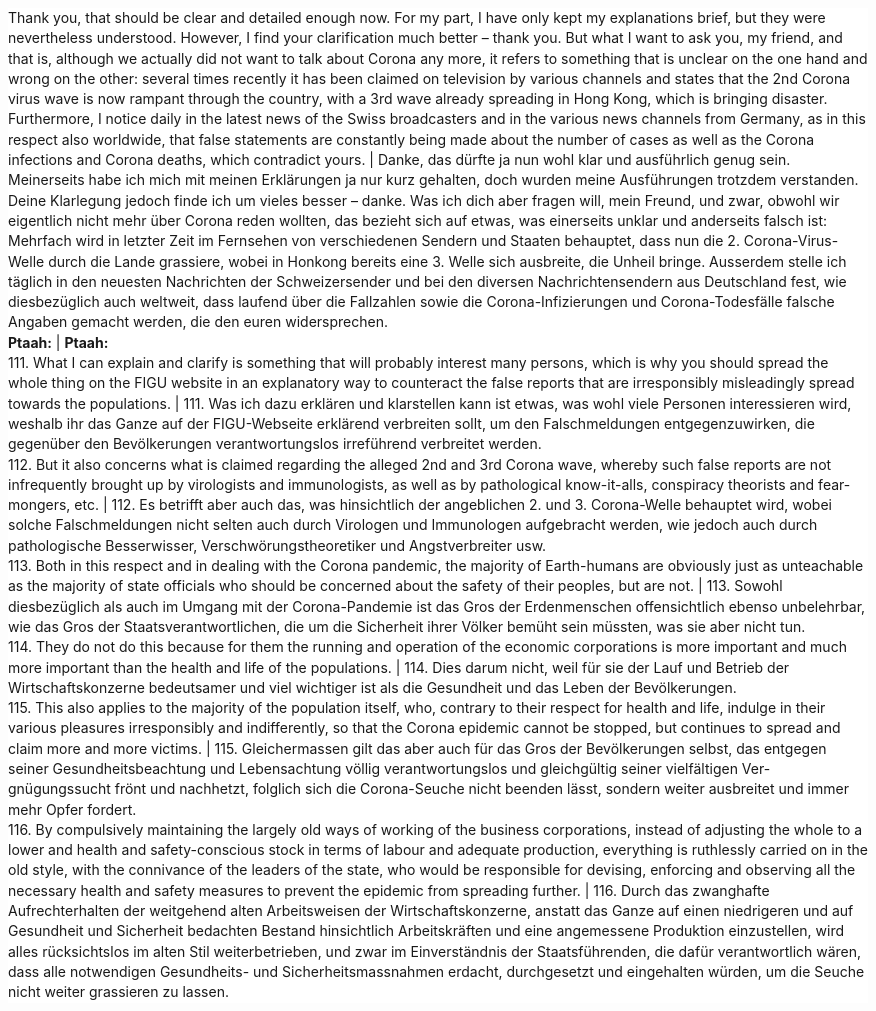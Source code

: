 Thank you, that should be clear and detailed enough now. For my part, I have only kept my explanations brief, but they were nevertheless understood. However, I find your clarification much better – thank you. But what I want to ask you, my friend, and that is, although we actually did not want to talk about Corona any more, it refers to something that is unclear on the one hand and wrong on the other: several times recently it has been claimed on television by various channels and states that the 2nd Corona virus wave is now rampant through the country, with a 3rd wave already spreading in Hong Kong, which is bringing disaster. Furthermore, I notice daily in the latest news of the Swiss broadcasters and in the various news channels from Germany, as in this respect also worldwide, that false statements are constantly being made about the number of cases as well as the Corona infections and Corona deaths, which contradict yours.  | Danke, das dürfte ja nun wohl klar und ausführlich genug sein. Meinerseits habe ich mich mit meinen Erklärungen ja nur kurz gehalten, doch wurden meine Ausführungen trotzdem verstanden. Deine Klarlegung jedoch finde ich um vieles besser – danke. Was ich dich aber fragen will, mein Freund, und zwar, obwohl wir eigentlich nicht mehr über Corona reden wollten, das bezieht sich auf etwas, was einerseits unklar und anderseits falsch ist: Mehrfach wird in letzter Zeit im Fernsehen von verschiedenen Sendern und Staaten behauptet, dass nun die 2. Corona-Virus-Welle durch die Lande grassiere, wobei in Honkong bereits eine 3. Welle sich ausbreite, die Unheil bringe. Ausserdem stelle ich täglich in den neuesten Nachrichten der Schweizersender und bei den diversen Nachrichtensendern aus Deutschland fest, wie diesbezüglich auch weltweit, dass laufend über die Fallzahlen sowie die Corona-Infizierungen und Corona-Todesfälle falsche Angaben gemacht werden, die den euren widersprechen.   
**Ptaah:** | **Ptaah:**  
111. What I can explain and clarify is something that will probably interest many persons, which is why you should spread the whole thing on the FIGU website in an explanatory way to counteract the false reports that are irresponsibly misleadingly spread towards the populations.  | 111. Was ich dazu erklären und klarstellen kann ist etwas, was wohl viele Personen interessieren wird, weshalb ihr das Ganze auf der FIGU-Webseite erklärend verbreiten sollt, um den Falschmeldungen entgegenzuwirken, die gegenüber den Bevölkerungen verantwortungslos irreführend verbreitet werden.   
112. But it also concerns what is claimed regarding the alleged 2nd and 3rd Corona wave, whereby such false reports are not infrequently brought up by virologists and immunologists, as well as by pathological know-it-alls, conspiracy theorists and fear-mongers, etc.  | 112. Es betrifft aber auch das, was hinsichtlich der angeblichen 2. und 3. Corona-Welle behauptet wird, wobei solche Falschmeldungen nicht selten auch durch Virologen und Immunologen aufgebracht werden, wie jedoch auch durch pathologische Besserwisser, Verschwörungstheoretiker und Angstverbreiter usw.   
113. Both in this respect and in dealing with the Corona pandemic, the majority of Earth-humans are obviously just as unteachable as the majority of state officials who should be concerned about the safety of their peoples, but are not.  | 113. Sowohl diesbezüglich als auch im Umgang mit der Corona-Pandemie ist das Gros der Erdenmenschen offensichtlich ebenso unbelehrbar, wie das Gros der Staatsverantwortlichen, die um die Sicherheit ihrer Völker bemüht sein müssten, was sie aber nicht tun.   
114. They do not do this because for them the running and operation of the economic corporations is more important and much more important than the health and life of the populations.  | 114. Dies darum nicht, weil für sie der Lauf und Betrieb der Wirtschaftskonzerne bedeutsamer und viel wichtiger ist als die Gesundheit und das Leben der Bevölkerungen.   
115. This also applies to the majority of the population itself, who, contrary to their respect for health and life, indulge in their various pleasures irresponsibly and indifferently, so that the Corona epidemic cannot be stopped, but continues to spread and claim more and more victims.  | 115. Gleichermassen gilt das aber auch für das Gros der Bevölkerungen selbst, das entgegen seiner Gesundheitsbeachtung und Lebensachtung völlig verantwortungslos und gleichgültig seiner vielfältigen Ver-gnügungssucht frönt und nachhetzt, folglich sich die Corona-Seuche nicht beenden lässt, sondern weiter ausbreitet und immer mehr Opfer fordert.   
116. By compulsively maintaining the largely old ways of working of the business corporations, instead of adjusting the whole to a lower and health and safety-conscious stock in terms of labour and adequate production, everything is ruthlessly carried on in the old style, with the connivance of the leaders of the state, who would be responsible for devising, enforcing and observing all the necessary health and safety measures to prevent the epidemic from spreading further.  | 116. Durch das zwanghafte Aufrechterhalten der weitgehend alten Arbeitsweisen der Wirtschaftskonzerne, anstatt das Ganze auf einen niedrigeren und auf Gesundheit und Sicherheit bedachten Bestand hinsichtlich Arbeitskräften und eine angemessene Produktion einzustellen, wird alles rücksichtslos im alten Stil weiterbetrieben, und zwar im Einverständnis der Staatsführenden, die dafür verantwortlich wären, dass alle notwendigen Gesundheits- und Sicherheitsmassnahmen erdacht, durchgesetzt und eingehalten würden, um die Seuche nicht weiter grassieren zu lassen.   
